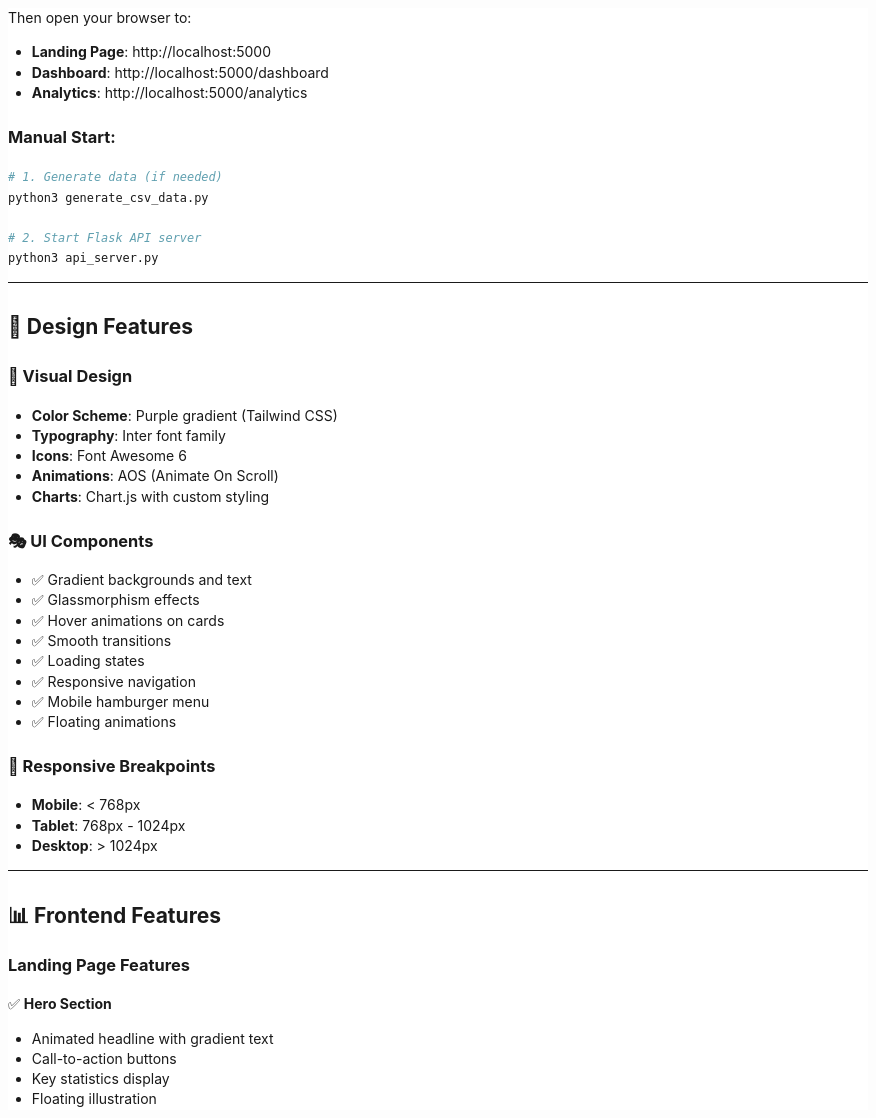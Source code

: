 Then open your browser to:
- **Landing Page**: http://localhost:5000
- **Dashboard**: http://localhost:5000/dashboard
- **Analytics**: http://localhost:5000/analytics

### Manual Start:
```bash
# 1. Generate data (if needed)
python3 generate_csv_data.py

# 2. Start Flask API server
python3 api_server.py
```

---

## 🎨 Design Features

### 🌈 Visual Design
- **Color Scheme**: Purple gradient (Tailwind CSS)
- **Typography**: Inter font family
- **Icons**: Font Awesome 6
- **Animations**: AOS (Animate On Scroll)
- **Charts**: Chart.js with custom styling

### 🎭 UI Components
- ✅ Gradient backgrounds and text
- ✅ Glassmorphism effects
- ✅ Hover animations on cards
- ✅ Smooth transitions
- ✅ Loading states
- ✅ Responsive navigation
- ✅ Mobile hamburger menu
- ✅ Floating animations

### 📱 Responsive Breakpoints
- **Mobile**: < 768px
- **Tablet**: 768px - 1024px
- **Desktop**: > 1024px

---

## 📊 Frontend Features

### Landing Page Features
✅ **Hero Section**
   - Animated headline with gradient text
   - Call-to-action buttons
   - Key statistics display
   - Floating illustration
